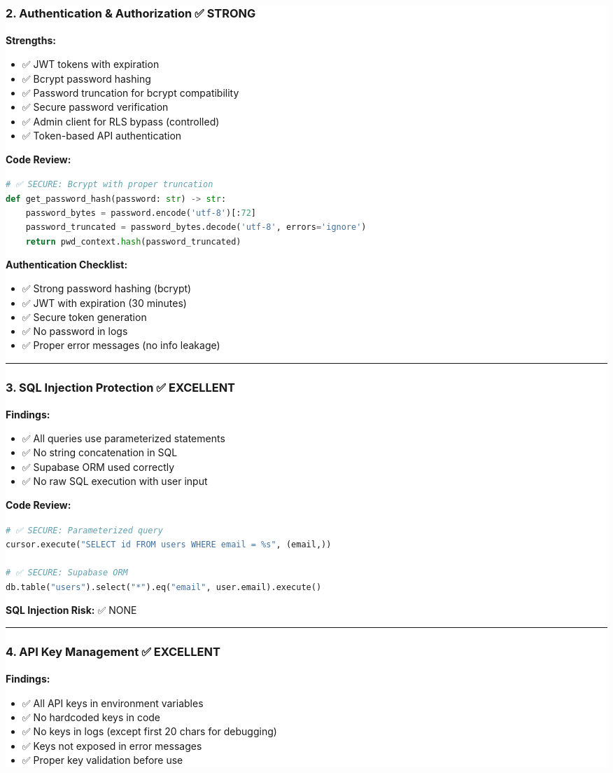 ### **2. Authentication & Authorization** ✅ STRONG

**Strengths:**
- ✅ JWT tokens with expiration
- ✅ Bcrypt password hashing
- ✅ Password truncation for bcrypt compatibility
- ✅ Secure password verification
- ✅ Admin client for RLS bypass (controlled)
- ✅ Token-based API authentication

**Code Review:**
```python
# ✅ SECURE: Bcrypt with proper truncation
def get_password_hash(password: str) -> str:
    password_bytes = password.encode('utf-8')[:72]
    password_truncated = password_bytes.decode('utf-8', errors='ignore')
    return pwd_context.hash(password_truncated)
```

**Authentication Checklist:**
- ✅ Strong password hashing (bcrypt)
- ✅ JWT with expiration (30 minutes)
- ✅ Secure token generation
- ✅ No password in logs
- ✅ Proper error messages (no info leakage)

---

### **3. SQL Injection Protection** ✅ EXCELLENT

**Findings:**
- ✅ All queries use parameterized statements
- ✅ No string concatenation in SQL
- ✅ Supabase ORM used correctly
- ✅ No raw SQL execution with user input

**Code Review:**
```python
# ✅ SECURE: Parameterized query
cursor.execute("SELECT id FROM users WHERE email = %s", (email,))

# ✅ SECURE: Supabase ORM
db.table("users").select("*").eq("email", user.email).execute()
```

**SQL Injection Risk:** ✅ NONE

---

### **4. API Key Management** ✅ EXCELLENT

**Findings:**
- ✅ All API keys in environment variables
- ✅ No hardcoded keys in code
- ✅ No keys in logs (except first 20 chars for debugging)
- ✅ Keys not exposed in error messages
- ✅ Proper key validation before use
